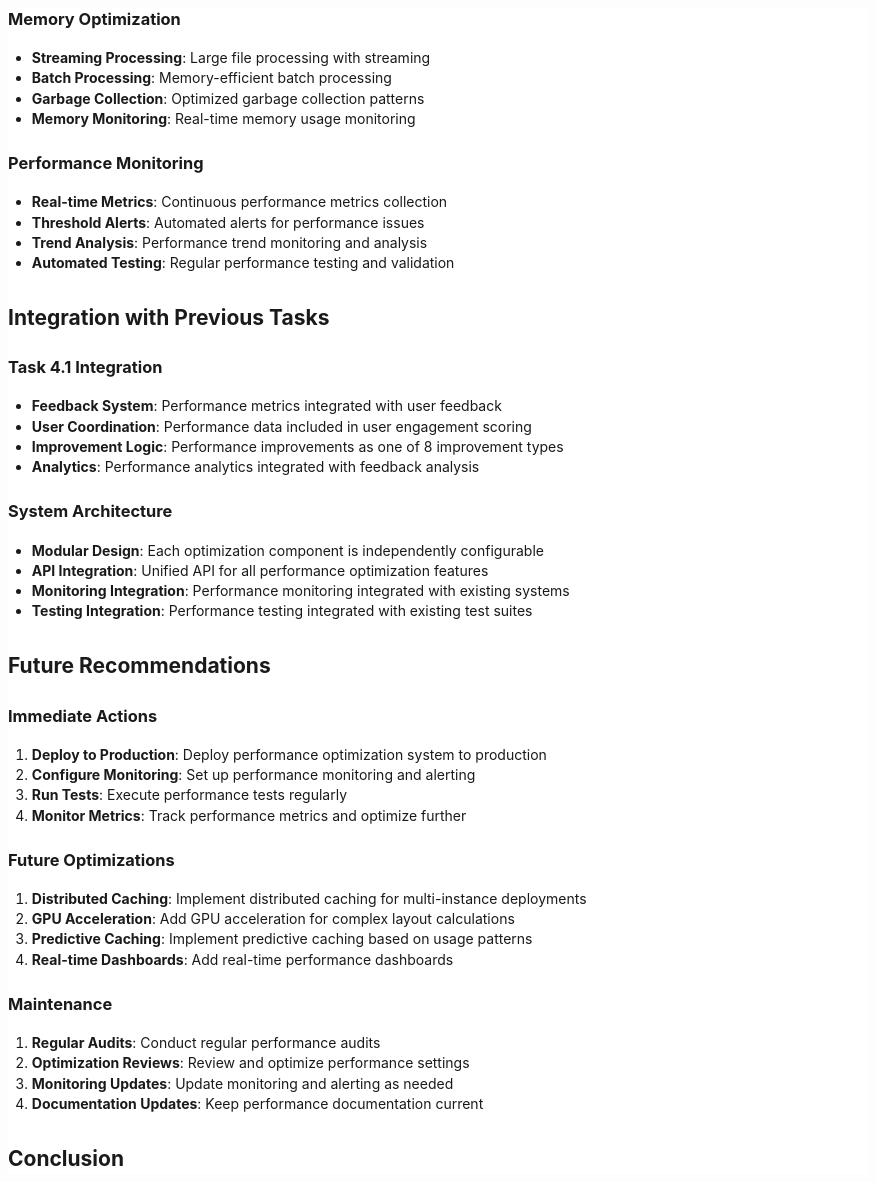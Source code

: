 ### Memory Optimization
- **Streaming Processing**: Large file processing with streaming
- **Batch Processing**: Memory-efficient batch processing
- **Garbage Collection**: Optimized garbage collection patterns
- **Memory Monitoring**: Real-time memory usage monitoring

### Performance Monitoring
- **Real-time Metrics**: Continuous performance metrics collection
- **Threshold Alerts**: Automated alerts for performance issues
- **Trend Analysis**: Performance trend monitoring and analysis
- **Automated Testing**: Regular performance testing and validation

## Integration with Previous Tasks

### Task 4.1 Integration
- **Feedback System**: Performance metrics integrated with user feedback
- **User Coordination**: Performance data included in user engagement scoring
- **Improvement Logic**: Performance improvements as one of 8 improvement types
- **Analytics**: Performance analytics integrated with feedback analysis

### System Architecture
- **Modular Design**: Each optimization component is independently configurable
- **API Integration**: Unified API for all performance optimization features
- **Monitoring Integration**: Performance monitoring integrated with existing systems
- **Testing Integration**: Performance testing integrated with existing test suites

## Future Recommendations

### Immediate Actions
1. **Deploy to Production**: Deploy performance optimization system to production
2. **Configure Monitoring**: Set up performance monitoring and alerting
3. **Run Tests**: Execute performance tests regularly
4. **Monitor Metrics**: Track performance metrics and optimize further

### Future Optimizations
1. **Distributed Caching**: Implement distributed caching for multi-instance deployments
2. **GPU Acceleration**: Add GPU acceleration for complex layout calculations
3. **Predictive Caching**: Implement predictive caching based on usage patterns
4. **Real-time Dashboards**: Add real-time performance dashboards

### Maintenance
1. **Regular Audits**: Conduct regular performance audits
2. **Optimization Reviews**: Review and optimize performance settings
3. **Monitoring Updates**: Update monitoring and alerting as needed
4. **Documentation Updates**: Keep performance documentation current

## Conclusion
